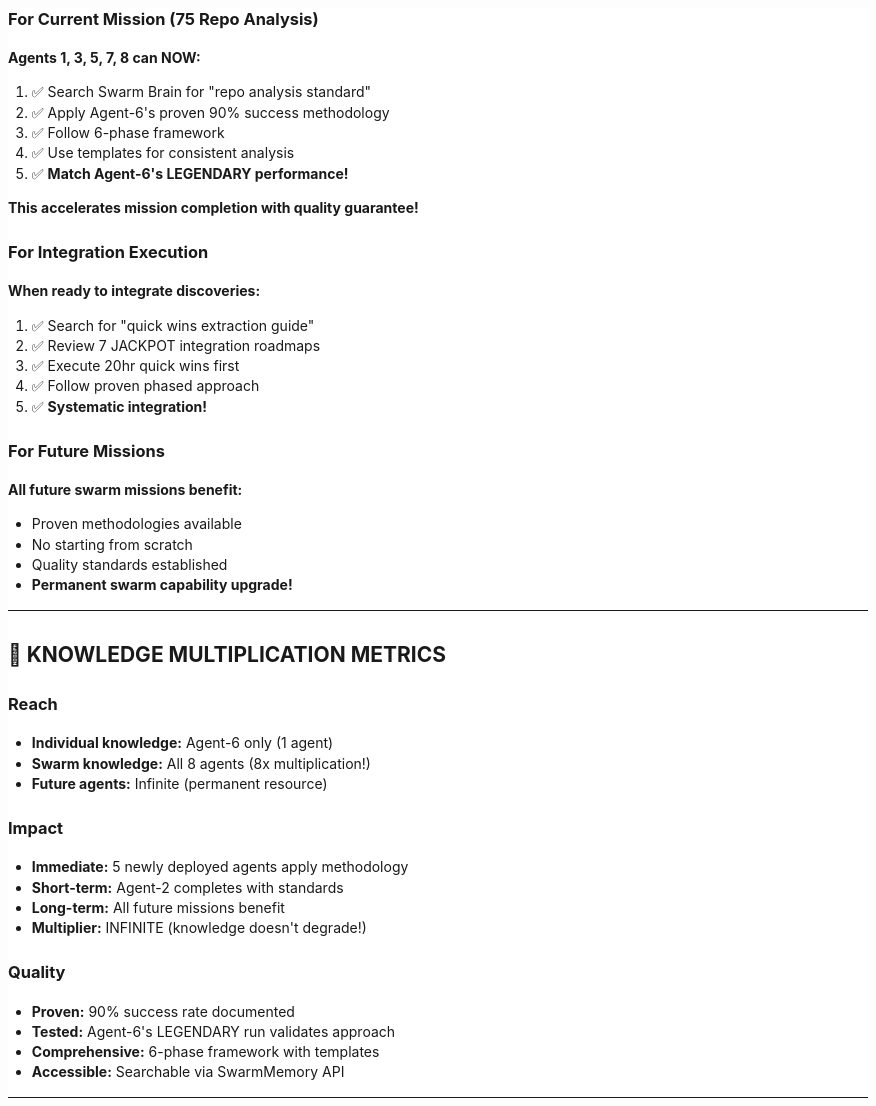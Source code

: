 ### For Current Mission (75 Repo Analysis)

**Agents 1, 3, 5, 7, 8 can NOW:**
1. ✅ Search Swarm Brain for "repo analysis standard"
2. ✅ Apply Agent-6's proven 90% success methodology
3. ✅ Follow 6-phase framework
4. ✅ Use templates for consistent analysis
5. ✅ **Match Agent-6's LEGENDARY performance!**

**This accelerates mission completion with quality guarantee!**

### For Integration Execution

**When ready to integrate discoveries:**
1. ✅ Search for "quick wins extraction guide"
2. ✅ Review 7 JACKPOT integration roadmaps
3. ✅ Execute 20hr quick wins first
4. ✅ Follow proven phased approach
5. ✅ **Systematic integration!**

### For Future Missions

**All future swarm missions benefit:**
- Proven methodologies available
- No starting from scratch
- Quality standards established
- **Permanent swarm capability upgrade!**

---

## 🚀 KNOWLEDGE MULTIPLICATION METRICS

### Reach
- **Individual knowledge:** Agent-6 only (1 agent)
- **Swarm knowledge:** All 8 agents (8x multiplication!)
- **Future agents:** Infinite (permanent resource)

### Impact
- **Immediate:** 5 newly deployed agents apply methodology
- **Short-term:** Agent-2 completes with standards
- **Long-term:** All future missions benefit
- **Multiplier:** INFINITE (knowledge doesn't degrade!)

### Quality
- **Proven:** 90% success rate documented
- **Tested:** Agent-6's LEGENDARY run validates approach
- **Comprehensive:** 6-phase framework with templates
- **Accessible:** Searchable via SwarmMemory API

---
